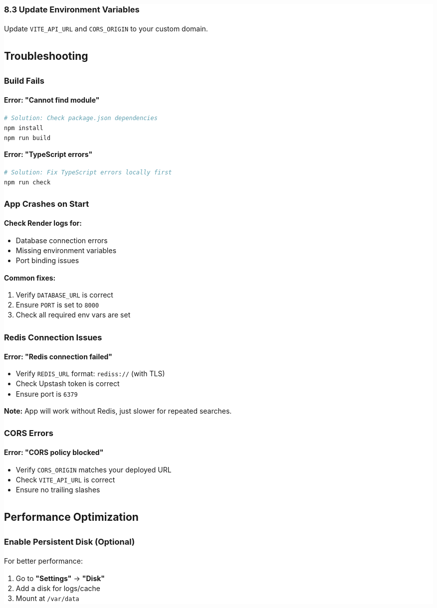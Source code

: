### 8.3 Update Environment Variables
Update `VITE_API_URL` and `CORS_ORIGIN` to your custom domain.

## Troubleshooting

### Build Fails

**Error: "Cannot find module"**
```bash
# Solution: Check package.json dependencies
npm install
npm run build
```

**Error: "TypeScript errors"**
```bash
# Solution: Fix TypeScript errors locally first
npm run check
```

### App Crashes on Start

**Check Render logs for:**
- Database connection errors
- Missing environment variables
- Port binding issues

**Common fixes:**
1. Verify `DATABASE_URL` is correct
2. Ensure `PORT` is set to `8000`
3. Check all required env vars are set

### Redis Connection Issues

**Error: "Redis connection failed"**
- Verify `REDIS_URL` format: `rediss://` (with TLS)
- Check Upstash token is correct
- Ensure port is `6379`

**Note:** App will work without Redis, just slower for repeated searches.

### CORS Errors

**Error: "CORS policy blocked"**
- Verify `CORS_ORIGIN` matches your deployed URL
- Check `VITE_API_URL` is correct
- Ensure no trailing slashes

## Performance Optimization

### Enable Persistent Disk (Optional)
For better performance:
1. Go to **"Settings"** → **"Disk"**
2. Add a disk for logs/cache
3. Mount at `/var/data`
